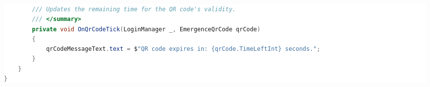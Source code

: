 ```csharp
        /// Updates the remaining time for the QR code's validity.
        /// </summary>
        private void OnQrCodeTick(LoginManager _, EmergenceQrCode qrCode)
        {
            qrCodeMessageText.text = $"QR code expires in: {qrCode.TimeLeftInt} seconds.";
        }
    }
}

```

